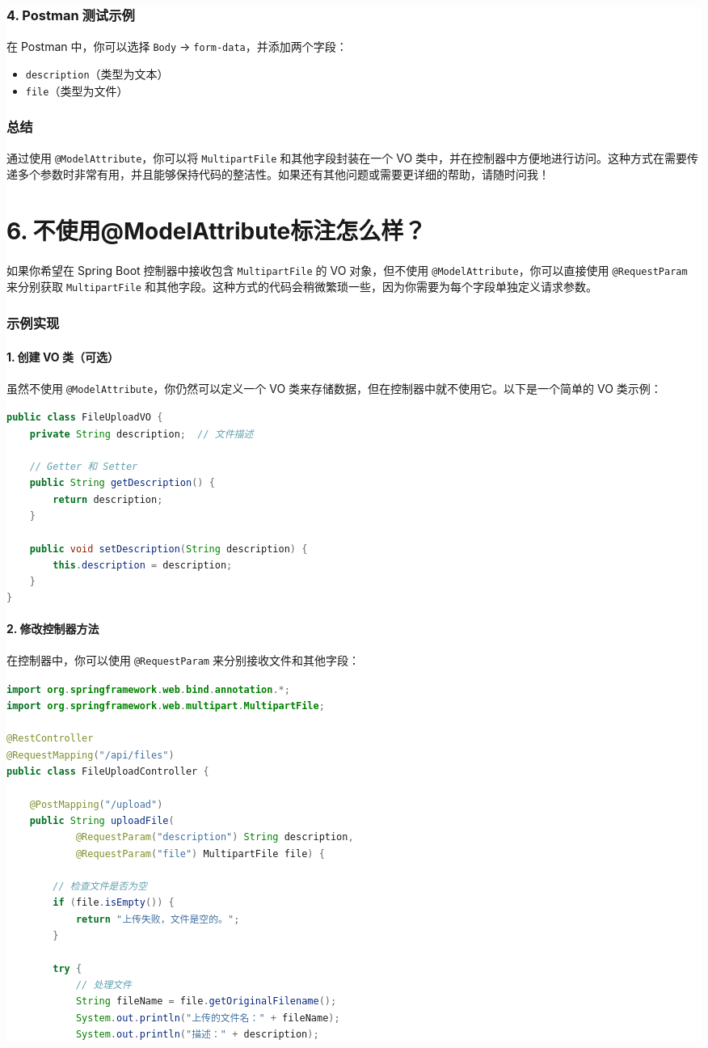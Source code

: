 ### 4. Postman 测试示例

在 Postman 中，你可以选择 `Body` -> `form-data`，并添加两个字段：

- `description`（类型为文本）
- `file`（类型为文件）

### 总结

通过使用 `@ModelAttribute`，你可以将 `MultipartFile` 和其他字段封装在一个 VO 类中，并在控制器中方便地进行访问。这种方式在需要传递多个参数时非常有用，并且能够保持代码的整洁性。如果还有其他问题或需要更详细的帮助，请随时问我！

# 6. 不使用@ModelAttribute标注怎么样？
如果你希望在 Spring Boot 控制器中接收包含 `MultipartFile` 的 VO 对象，但不使用 `@ModelAttribute`，你可以直接使用 `@RequestParam` 来分别获取 `MultipartFile` 和其他字段。这种方式的代码会稍微繁琐一些，因为你需要为每个字段单独定义请求参数。

### 示例实现

#### 1. 创建 VO 类（可选）

虽然不使用 `@ModelAttribute`，你仍然可以定义一个 VO 类来存储数据，但在控制器中就不使用它。以下是一个简单的 VO 类示例：

```java
public class FileUploadVO {
    private String description;  // 文件描述

    // Getter 和 Setter
    public String getDescription() {
        return description;
    }

    public void setDescription(String description) {
        this.description = description;
    }
}
```

#### 2. 修改控制器方法

在控制器中，你可以使用 `@RequestParam` 来分别接收文件和其他字段：

```java
import org.springframework.web.bind.annotation.*;
import org.springframework.web.multipart.MultipartFile;

@RestController
@RequestMapping("/api/files")
public class FileUploadController {

    @PostMapping("/upload")
    public String uploadFile(
            @RequestParam("description") String description, 
            @RequestParam("file") MultipartFile file) {
        
        // 检查文件是否为空
        if (file.isEmpty()) {
            return "上传失败，文件是空的。";
        }

        try {
            // 处理文件
            String fileName = file.getOriginalFilename();
            System.out.println("上传的文件名：" + fileName);
            System.out.println("描述：" + description);

```